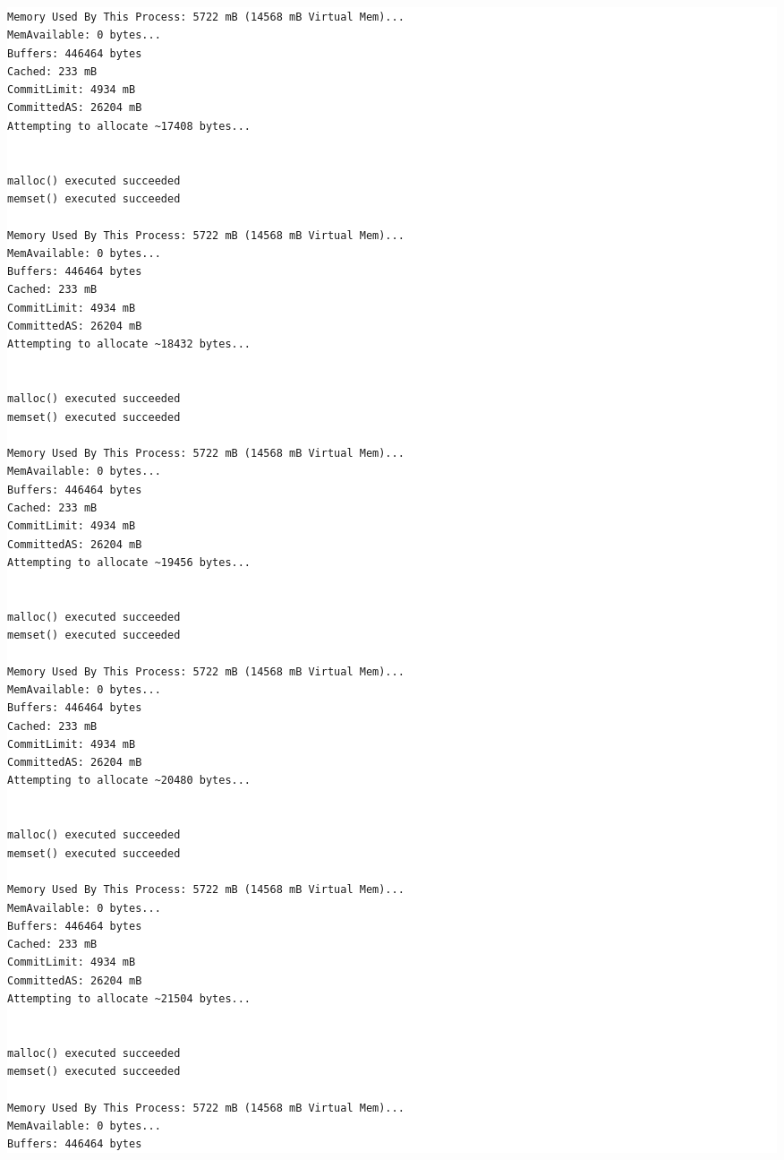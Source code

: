 ```
Memory Used By This Process: 5722 mB (14568 mB Virtual Mem)...
MemAvailable: 0 bytes...
Buffers: 446464 bytes
Cached: 233 mB
CommitLimit: 4934 mB
CommittedAS: 26204 mB
Attempting to allocate ~17408 bytes...


malloc() executed succeeded
memset() executed succeeded

Memory Used By This Process: 5722 mB (14568 mB Virtual Mem)...
MemAvailable: 0 bytes...
Buffers: 446464 bytes
Cached: 233 mB
CommitLimit: 4934 mB
CommittedAS: 26204 mB
Attempting to allocate ~18432 bytes...


malloc() executed succeeded
memset() executed succeeded

Memory Used By This Process: 5722 mB (14568 mB Virtual Mem)...
MemAvailable: 0 bytes...
Buffers: 446464 bytes
Cached: 233 mB
CommitLimit: 4934 mB
CommittedAS: 26204 mB
Attempting to allocate ~19456 bytes...


malloc() executed succeeded
memset() executed succeeded

Memory Used By This Process: 5722 mB (14568 mB Virtual Mem)...
MemAvailable: 0 bytes...
Buffers: 446464 bytes
Cached: 233 mB
CommitLimit: 4934 mB
CommittedAS: 26204 mB
Attempting to allocate ~20480 bytes...


malloc() executed succeeded
memset() executed succeeded

Memory Used By This Process: 5722 mB (14568 mB Virtual Mem)...
MemAvailable: 0 bytes...
Buffers: 446464 bytes
Cached: 233 mB
CommitLimit: 4934 mB
CommittedAS: 26204 mB
Attempting to allocate ~21504 bytes...


malloc() executed succeeded
memset() executed succeeded

Memory Used By This Process: 5722 mB (14568 mB Virtual Mem)...
MemAvailable: 0 bytes...
Buffers: 446464 bytes
```